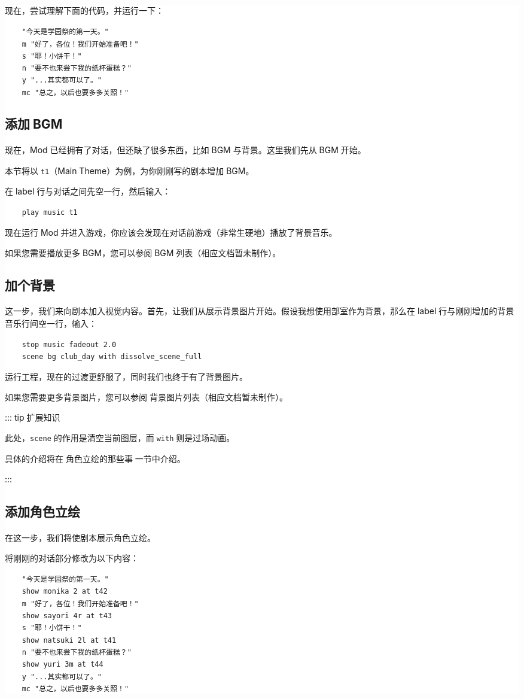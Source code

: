 现在，尝试理解下面的代码，并运行一下：

```rpy
    "今天是学园祭的第一天。"
    m "好了，各位！我们开始准备吧！"
    s "耶！小饼干！"
    n "要不也来尝下我的纸杯蛋糕？"
    y "...其实都可以了。"
    mc "总之，以后也要多多关照！"
```

## 添加 BGM
现在，Mod 已经拥有了对话，但还缺了很多东西，比如 BGM 与背景。这里我们先从 BGM 开始。

本节将以 `t1`（Main Theme）为例，为你刚刚写的剧本增加 BGM。

在 label 行与对话之间先空一行，然后输入：

```rpy
    play music t1
```

现在运行 Mod 并进入游戏，你应该会发现在对话前游戏（非常生硬地）播放了背景音乐。

如果您需要播放更多 BGM，您可以参阅 BGM 列表（相应文档暂未制作）。

## 加个背景
这一步，我们来向剧本加入视觉内容。首先，让我们从展示背景图片开始。假设我想使用部室作为背景，那么在 label 行与刚刚增加的背景音乐行间空一行，输入：

```rpy
    stop music fadeout 2.0
    scene bg club_day with dissolve_scene_full
```

运行工程，现在的过渡更舒服了，同时我们也终于有了背景图片。

如果您需要更多背景图片，您可以参阅 背景图片列表（相应文档暂未制作）。

::: tip 扩展知识

此处，`scene` 的作用是清空当前图层，而 `with` 则是过场动画。

具体的介绍将在 角色立绘的那些事 一节中介绍。

:::

## 添加角色立绘

在这一步，我们将使剧本展示角色立绘。

将刚刚的对话部分修改为以下内容：

```rpy
    "今天是学园祭的第一天。"
    show monika 2 at t42
    m "好了，各位！我们开始准备吧！"
    show sayori 4r at t43
    s "耶！小饼干！"
    show natsuki 2l at t41
    n "要不也来尝下我的纸杯蛋糕？"
    show yuri 3m at t44
    y "...其实都可以了。"
    mc "总之，以后也要多多关照！"
```
